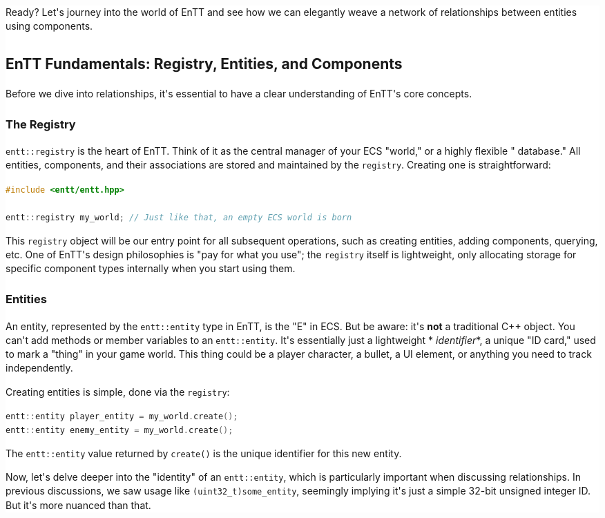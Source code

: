 Ready? Let's journey into the world of EnTT and see how we can elegantly weave a network of relationships between
entities using components.

## EnTT Fundamentals: Registry, Entities, and Components

Before we dive into relationships, it's essential to have a clear understanding of EnTT's core concepts.

### The Registry

`entt::registry` is the heart of EnTT. Think of it as the central manager of your ECS "world," or a highly flexible "
database." All entities, components, and their associations are stored and maintained by the `registry`. Creating one is
straightforward:

```cpp
#include <entt/entt.hpp>

entt::registry my_world; // Just like that, an empty ECS world is born
```

This `registry` object will be our entry point for all subsequent operations, such as creating entities, adding
components, querying, etc. One of EnTT's design philosophies is "pay for what you use"; the `registry` itself is
lightweight, only allocating storage for specific component types internally when you start using them.

### Entities

An entity, represented by the `entt::entity` type in EnTT, is the "E" in ECS. But be aware: it's **not** a traditional
C++ object. You can't add methods or member variables to an `entt::entity`. It's essentially just a lightweight *
*identifier**, a unique "ID card," used to mark a "thing" in your game world. This thing could be a player character, a
bullet, a UI element, or anything you need to track independently.

Creating entities is simple, done via the `registry`:

```cpp
entt::entity player_entity = my_world.create();
entt::entity enemy_entity = my_world.create();
```

The `entt::entity` value returned by `create()` is the unique identifier for this new entity.

Now, let's delve deeper into the "identity" of an `entt::entity`, which is particularly important when discussing
relationships. In previous discussions, we saw usage like `(uint32_t)some_entity`, seemingly implying it's just a simple
32-bit unsigned integer ID. But it's more nuanced than that.
